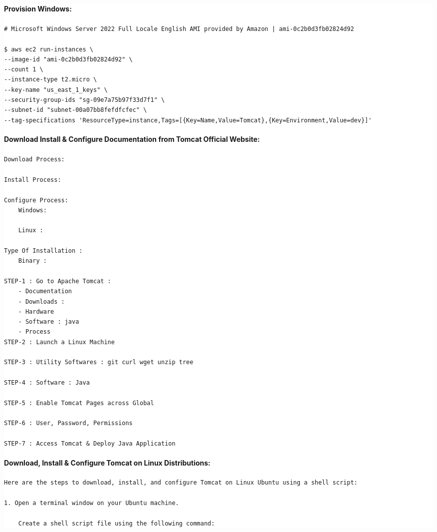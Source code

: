 #### Provision Windows:

```
# Microsoft Windows Server 2022 Full Locale English AMI provided by Amazon | ami-0c2b0d3fb02824d92

$ aws ec2 run-instances \
--image-id "ami-0c2b0d3fb02824d92" \
--count 1 \
--instance-type t2.micro \
--key-name "us_east_1_keys" \
--security-group-ids "sg-09e7a75b97f33d7f1" \
--subnet-id "subnet-00a07bb8fefdfcfec" \
--tag-specifications 'ResourceType=instance,Tags=[{Key=Name,Value=Tomcat},{Key=Environment,Value=dev}]'
```

#### Download Install & Configure Documentation from Tomcat Official Website:

    Download Process: 
        
    Install Process:
        
    Configure Process:
        Windows: 

        Linux :

    Type Of Installation :
        Binary :

    STEP-1 : Go to Apache Tomcat :
        - Documentation
        - Downloads :
        - Hardware
        - Software : java
        - Process
    STEP-2 : Launch a Linux Machine

    STEP-3 : Utility Softwares : git curl wget unzip tree

    STEP-4 : Software : Java

    STEP-5 : Enable Tomcat Pages across Global

    STEP-6 : User, Password, Permissions

    STEP-7 : Access Tomcat & Deploy Java Application

#### Download, Install & Configure Tomcat on Linux Distributions:

    Here are the steps to download, install, and configure Tomcat on Linux Ubuntu using a shell script:

    1. Open a terminal window on your Ubuntu machine.

        Create a shell script file using the following command:
